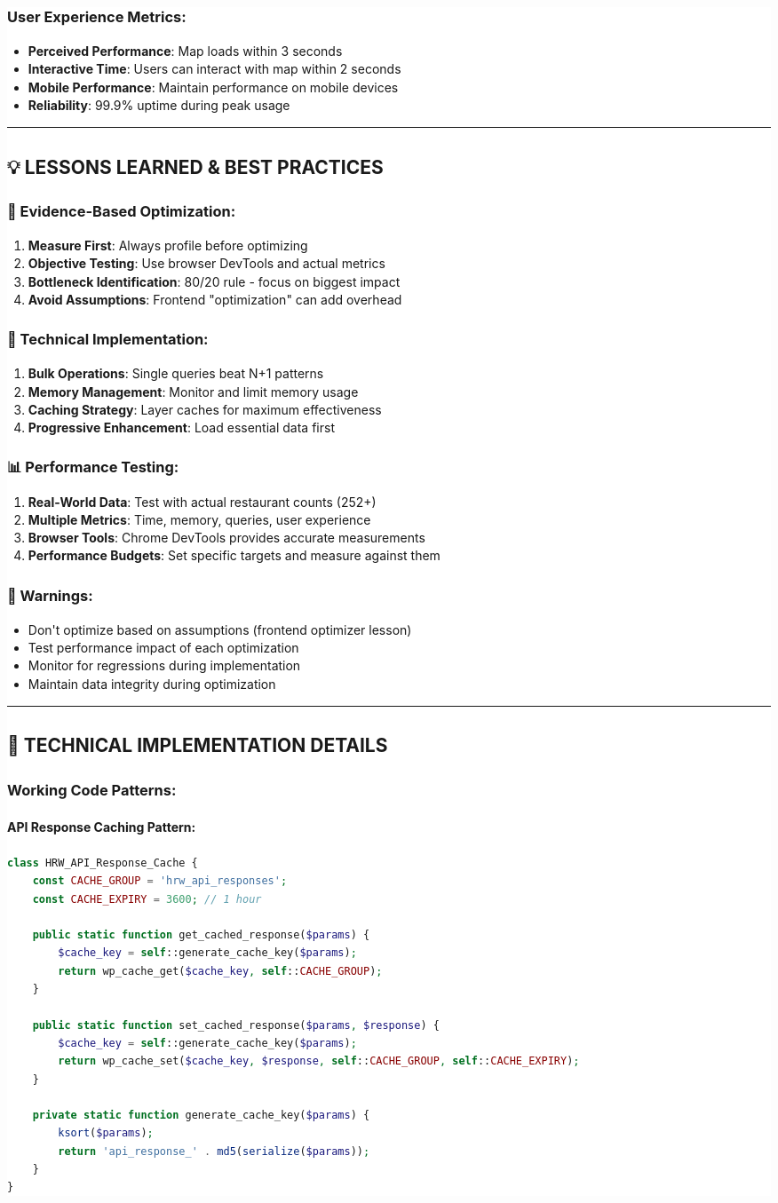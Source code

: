 ### **User Experience Metrics:**
- **Perceived Performance**: Map loads within 3 seconds
- **Interactive Time**: Users can interact with map within 2 seconds
- **Mobile Performance**: Maintain performance on mobile devices
- **Reliability**: 99.9% uptime during peak usage

---

## 💡 **LESSONS LEARNED & BEST PRACTICES**

### **🎯 Evidence-Based Optimization:**
1. **Measure First**: Always profile before optimizing
2. **Objective Testing**: Use browser DevTools and actual metrics
3. **Bottleneck Identification**: 80/20 rule - focus on biggest impact
4. **Avoid Assumptions**: Frontend "optimization" can add overhead

### **🔧 Technical Implementation:**
1. **Bulk Operations**: Single queries beat N+1 patterns
2. **Memory Management**: Monitor and limit memory usage
3. **Caching Strategy**: Layer caches for maximum effectiveness
4. **Progressive Enhancement**: Load essential data first

### **📊 Performance Testing:**
1. **Real-World Data**: Test with actual restaurant counts (252+)
2. **Multiple Metrics**: Time, memory, queries, user experience
3. **Browser Tools**: Chrome DevTools provides accurate measurements
4. **Performance Budgets**: Set specific targets and measure against them

### **🚨 Warnings:**
- Don't optimize based on assumptions (frontend optimizer lesson)
- Test performance impact of each optimization
- Monitor for regressions during implementation
- Maintain data integrity during optimization

---

## 🔧 **TECHNICAL IMPLEMENTATION DETAILS**

### **Working Code Patterns:**

#### **API Response Caching Pattern:**
```php
class HRW_API_Response_Cache {
    const CACHE_GROUP = 'hrw_api_responses';
    const CACHE_EXPIRY = 3600; // 1 hour
    
    public static function get_cached_response($params) {
        $cache_key = self::generate_cache_key($params);
        return wp_cache_get($cache_key, self::CACHE_GROUP);
    }
    
    public static function set_cached_response($params, $response) {
        $cache_key = self::generate_cache_key($params);
        return wp_cache_set($cache_key, $response, self::CACHE_GROUP, self::CACHE_EXPIRY);
    }
    
    private static function generate_cache_key($params) {
        ksort($params);
        return 'api_response_' . md5(serialize($params));
    }
}
```